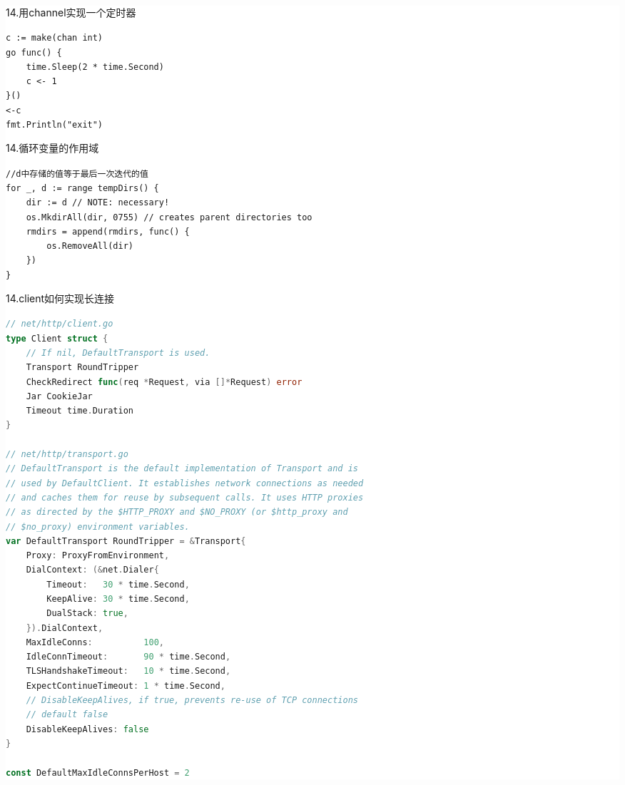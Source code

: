 14.用channel实现一个定时器
```
c := make(chan int)
go func() {
	time.Sleep(2 * time.Second)
	c <- 1
}()
<-c
fmt.Println("exit")
```

14.循环变量的作用域
```
//d中存储的值等于最后一次迭代的值
for _, d := range tempDirs() {
    dir := d // NOTE: necessary!
    os.MkdirAll(dir, 0755) // creates parent directories too
    rmdirs = append(rmdirs, func() {
        os.RemoveAll(dir)
    })
}
```
14.client如何实现长连接
```go
// net/http/client.go
type Client struct {
	// If nil, DefaultTransport is used.
	Transport RoundTripper
	CheckRedirect func(req *Request, via []*Request) error
	Jar CookieJar
	Timeout time.Duration
}

// net/http/transport.go
// DefaultTransport is the default implementation of Transport and is
// used by DefaultClient. It establishes network connections as needed
// and caches them for reuse by subsequent calls. It uses HTTP proxies
// as directed by the $HTTP_PROXY and $NO_PROXY (or $http_proxy and
// $no_proxy) environment variables.
var DefaultTransport RoundTripper = &Transport{
	Proxy: ProxyFromEnvironment,
	DialContext: (&net.Dialer{
		Timeout:   30 * time.Second,
		KeepAlive: 30 * time.Second,
		DualStack: true,
	}).DialContext,
	MaxIdleConns:          100,
	IdleConnTimeout:       90 * time.Second,
	TLSHandshakeTimeout:   10 * time.Second,
	ExpectContinueTimeout: 1 * time.Second,
	// DisableKeepAlives, if true, prevents re-use of TCP connections
	// default false
	DisableKeepAlives: false
}

const DefaultMaxIdleConnsPerHost = 2

```

